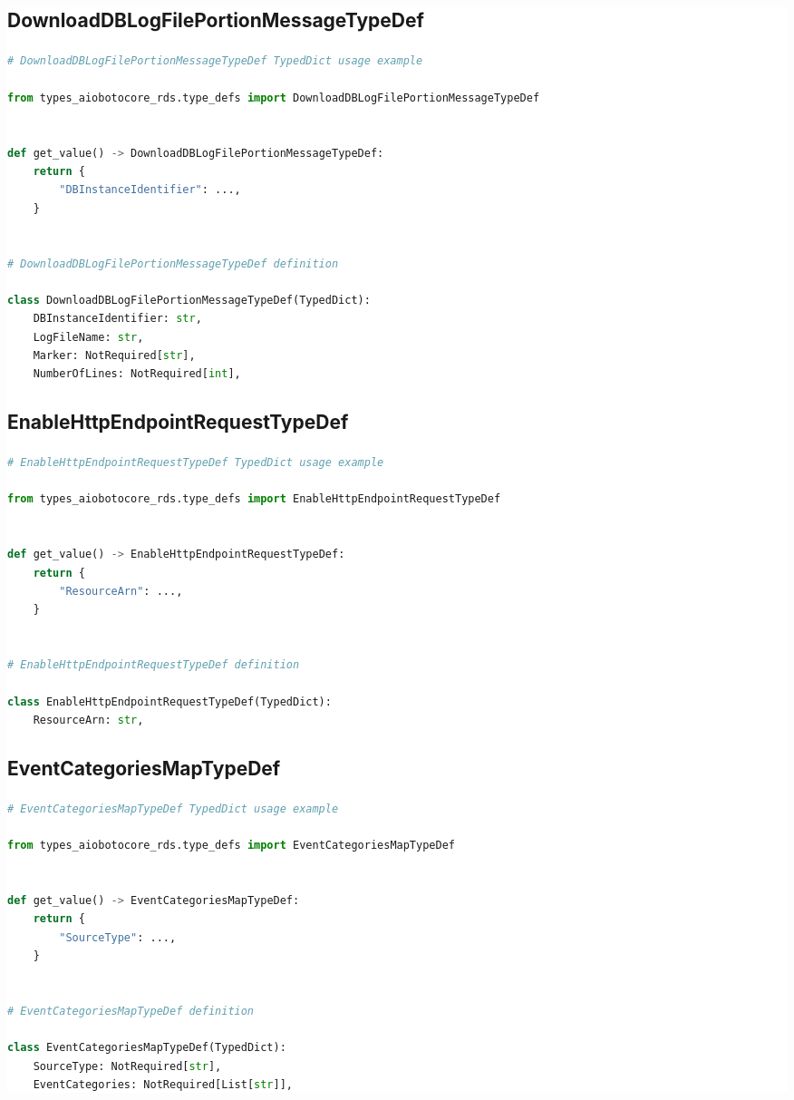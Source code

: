 ## DownloadDBLogFilePortionMessageTypeDef

```python
# DownloadDBLogFilePortionMessageTypeDef TypedDict usage example

from types_aiobotocore_rds.type_defs import DownloadDBLogFilePortionMessageTypeDef


def get_value() -> DownloadDBLogFilePortionMessageTypeDef:
    return {
        "DBInstanceIdentifier": ...,
    }


# DownloadDBLogFilePortionMessageTypeDef definition

class DownloadDBLogFilePortionMessageTypeDef(TypedDict):
    DBInstanceIdentifier: str,
    LogFileName: str,
    Marker: NotRequired[str],
    NumberOfLines: NotRequired[int],
```

## EnableHttpEndpointRequestTypeDef

```python
# EnableHttpEndpointRequestTypeDef TypedDict usage example

from types_aiobotocore_rds.type_defs import EnableHttpEndpointRequestTypeDef


def get_value() -> EnableHttpEndpointRequestTypeDef:
    return {
        "ResourceArn": ...,
    }


# EnableHttpEndpointRequestTypeDef definition

class EnableHttpEndpointRequestTypeDef(TypedDict):
    ResourceArn: str,
```

## EventCategoriesMapTypeDef

```python
# EventCategoriesMapTypeDef TypedDict usage example

from types_aiobotocore_rds.type_defs import EventCategoriesMapTypeDef


def get_value() -> EventCategoriesMapTypeDef:
    return {
        "SourceType": ...,
    }


# EventCategoriesMapTypeDef definition

class EventCategoriesMapTypeDef(TypedDict):
    SourceType: NotRequired[str],
    EventCategories: NotRequired[List[str]],
```
